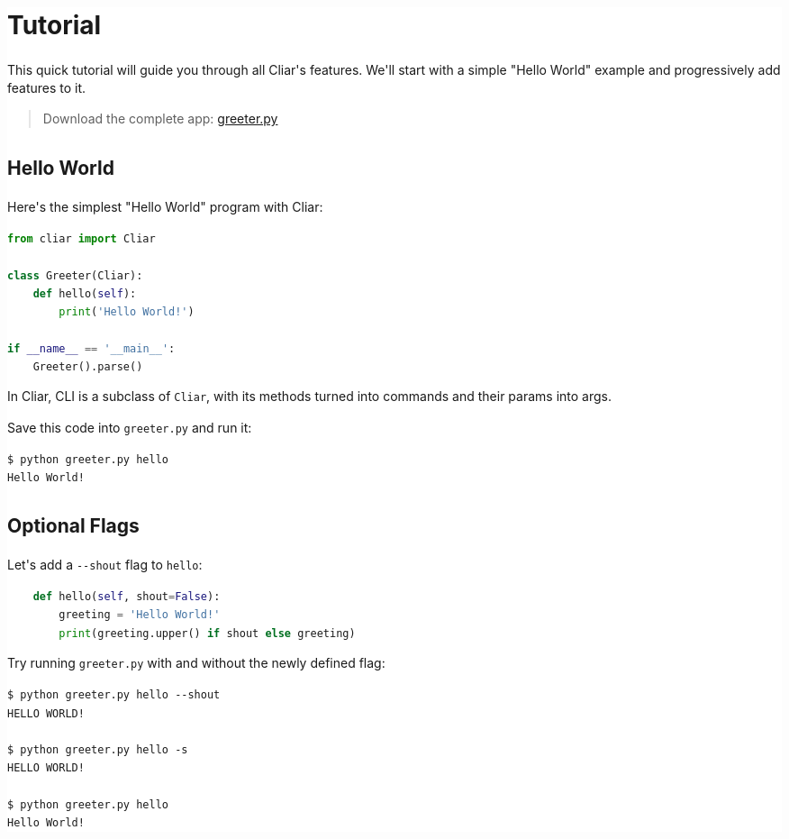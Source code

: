# Tutorial

This quick tutorial will guide you through all Cliar's features. We'll start with a simple "Hello World" example and progressively add features to it.

>   Download the complete app: [greeter.py](assets/greeter.py)


## Hello World

Here's the simplest "Hello World" program with Cliar:

```python
from cliar import Cliar

class Greeter(Cliar):
    def hello(self):
        print('Hello World!')

if __name__ == '__main__':
    Greeter().parse()
```

In Cliar, CLI is a subclass of `Cliar`, with its methods turned into commands and their params into args.

Save this code into `greeter.py` and run it:

```shell
$ python greeter.py hello
Hello World!
```


## Optional Flags

Let's add a `--shout` flag to `hello`:

```python
    def hello(self, shout=False):
        greeting = 'Hello World!'
        print(greeting.upper() if shout else greeting)

```

Try running `greeter.py` with and without the newly defined flag:

```shell
$ python greeter.py hello --shout
HELLO WORLD!

$ python greeter.py hello -s
HELLO WORLD!

$ python greeter.py hello
Hello World!
```
